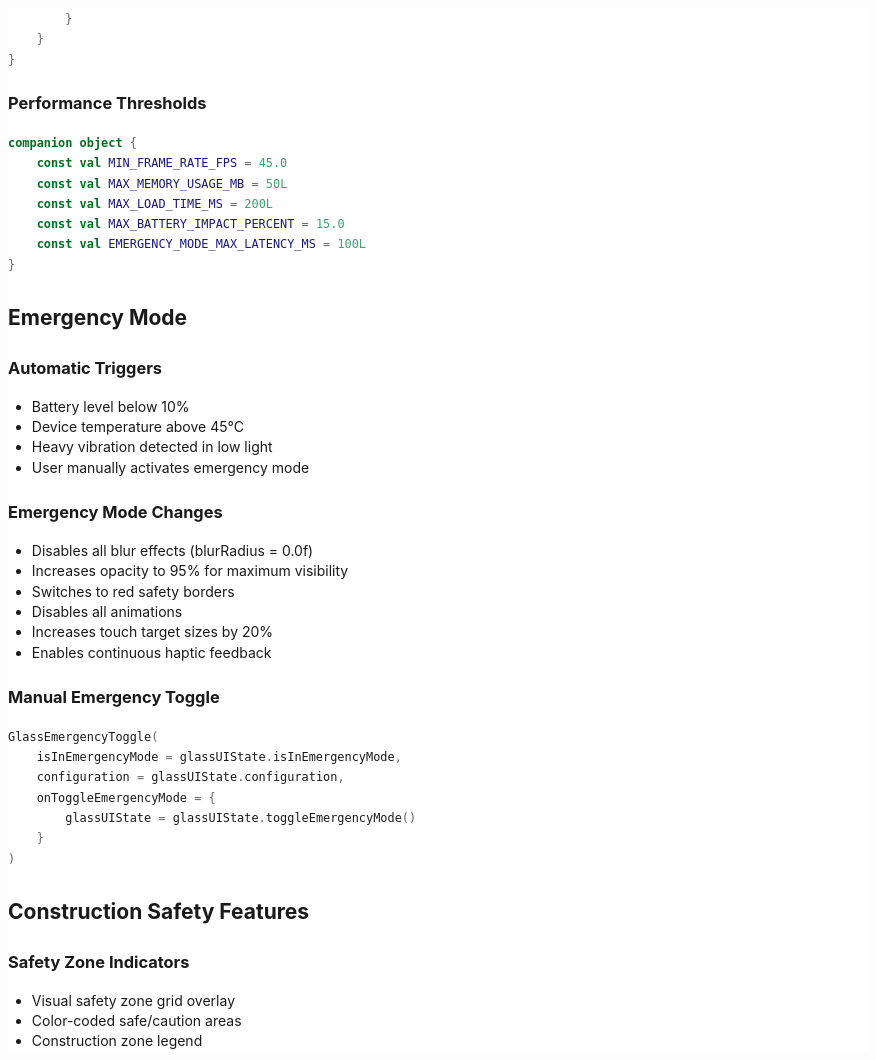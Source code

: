 ```kotlin
        }
    }
}
```

### Performance Thresholds

```kotlin
companion object {
    const val MIN_FRAME_RATE_FPS = 45.0
    const val MAX_MEMORY_USAGE_MB = 50L
    const val MAX_LOAD_TIME_MS = 200L
    const val MAX_BATTERY_IMPACT_PERCENT = 15.0
    const val EMERGENCY_MODE_MAX_LATENCY_MS = 100L
}
```

## Emergency Mode

### Automatic Triggers
- Battery level below 10%
- Device temperature above 45°C
- Heavy vibration detected in low light
- User manually activates emergency mode

### Emergency Mode Changes
- Disables all blur effects (blurRadius = 0.0f)
- Increases opacity to 95% for maximum visibility
- Switches to red safety borders
- Disables all animations
- Increases touch target sizes by 20%
- Enables continuous haptic feedback

### Manual Emergency Toggle

```kotlin
GlassEmergencyToggle(
    isInEmergencyMode = glassUIState.isInEmergencyMode,
    configuration = glassUIState.configuration,
    onToggleEmergencyMode = {
        glassUIState = glassUIState.toggleEmergencyMode()
    }
)
```

## Construction Safety Features

### Safety Zone Indicators
- Visual safety zone grid overlay
- Color-coded safe/caution areas
- Construction zone legend
